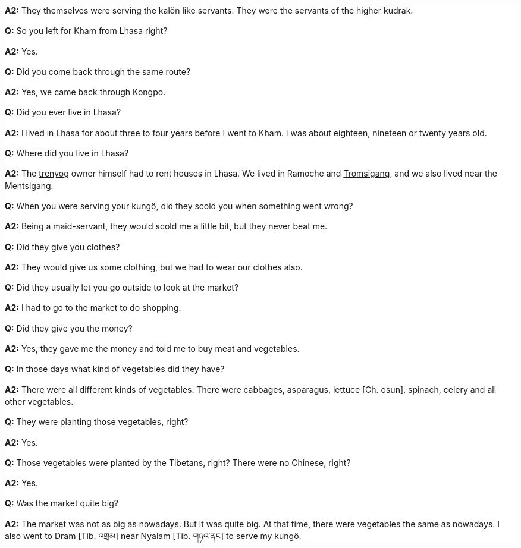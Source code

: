 **A2:**  They themselves were serving the kalön like servants. They were the servants of the higher kudrak.   

**Q:**  So you left for Kham from Lhasa right?   

**A2:**  Yes.   

**Q:**  Did you come back through the same route?   

**A2:**  Yes, we came back through Kongpo.   

**Q:**  Did you ever live in Lhasa?   

**A2:**  I lived in Lhasa for about three to four years before I went to Kham. I was about eighteen, nineteen or twenty years old.   

**Q:**  Where did you live in Lhasa?   

**A2:**  The <a href="#" data-tooltip="[tib. བྲན་གཡོག] Hereditary servants who were fed and clothed by their lord and did whatever work the lord assigned in the house or in the fields. They worked 24/7.">trenyog</a> owner himself had to rent houses in Lhasa. We lived in Ramoche and <a href="#" data-tooltip="[tib. ཁྲོམ་གཟིགས་ཁང] 1. A major open market in Lhasa in the traditional era that was near the Jokhang and traditionally sold miscellaneous foodstuffs and new and old goods. 2. The location of the of the Police Regiment, which was also sometimes called the Tromsigang Regiment.">Tromsigang</a>, and we also lived near the Mentsigang.   

**Q:**  When you were serving your <a href="#" data-tooltip="[tib. སྐུ་ངོ] An honorific term of address for aristocratic officials. It is something like, &quot;Your Excellency.&quot;">kungö</a>, did they scold you when something went wrong?   

**A2:**  Being a maid-servant, they would scold me a little bit, but they never beat me.   

**Q:**  Did they give you clothes?   

**A2:**  They would give us some clothing, but we had to wear our clothes also.   

**Q:**  Did they usually let you go outside to look at the market?   

**A2:**  I had to go to the market to do shopping.   

**Q:**  Did they give you the money?   

**A2:**  Yes, they gave me the money and told me to buy meat and vegetables.   

**Q:**  In those days what kind of vegetables did they have?   

**A2:**  There were all different kinds of vegetables. There were cabbages, asparagus, lettuce [Ch. osun], spinach, celery and all other vegetables.   

**Q:**  They were planting those vegetables, right?   

**A2:**  Yes.   

**Q:**  Those vegetables were planted by the Tibetans, right? There were no Chinese, right?   

**A2:**  Yes.   

**Q:**  Was the market quite big?   

**A2:**  The market was not as big as nowadays. But it was quite big. At that time, there were vegetables the same as nowadays. I also went to Dram [Tib. འགྲམ] near Nyalam [Tib. གཉའ་ནང] to serve my kungö.   
